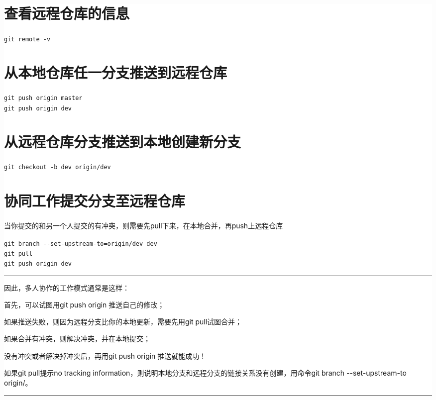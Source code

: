 # 查看远程仓库的信息

```
git remote -v
```
# 从本地仓库任一分支推送到远程仓库

```
git push origin master
git push origin dev
```
# 从远程仓库分支推送到本地创建新分支

```
git checkout -b dev origin/dev
```
# 协同工作提交分支至远程仓库
当你提交的和另一个人提交的有冲突，则需要先pull下来，在本地合并，再push上远程仓库

```
git branch --set-upstream-to=origin/dev dev
git pull
git push origin dev
```

----------
因此，多人协作的工作模式通常是这样：

首先，可以试图用git push origin <branch-name>推送自己的修改；

如果推送失败，则因为远程分支比你的本地更新，需要先用git pull试图合并；

如果合并有冲突，则解决冲突，并在本地提交；

没有冲突或者解决掉冲突后，再用git push origin <branch-name>推送就能成功！

如果git pull提示no tracking information，则说明本地分支和远程分支的链接关系没有创建，用命令git branch --set-upstream-to <branch-name> origin/<branch-name>。

----------

